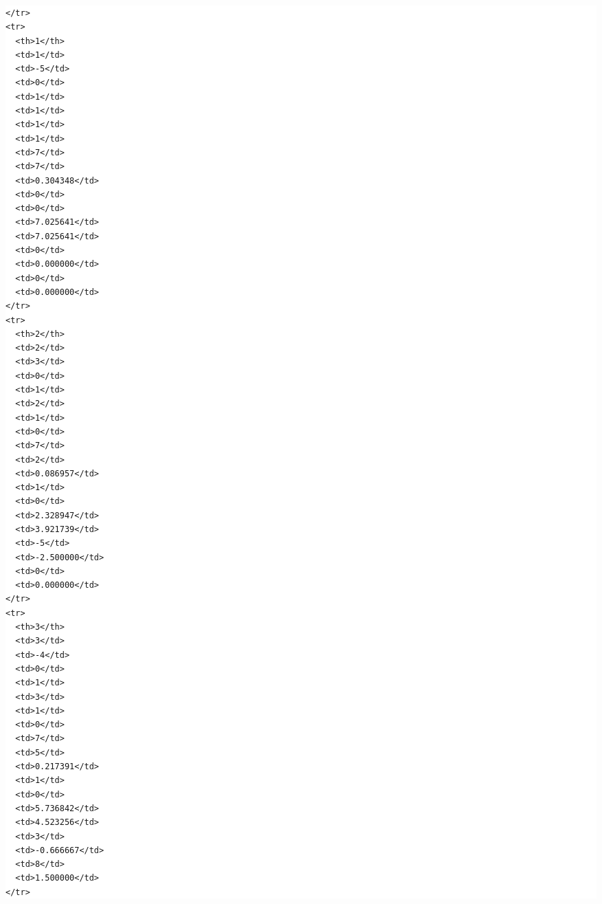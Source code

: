     </tr>
    <tr>
      <th>1</th>
      <td>1</td>
      <td>-5</td>
      <td>0</td>
      <td>1</td>
      <td>1</td>
      <td>1</td>
      <td>1</td>
      <td>7</td>
      <td>7</td>
      <td>0.304348</td>
      <td>0</td>
      <td>0</td>
      <td>7.025641</td>
      <td>7.025641</td>
      <td>0</td>
      <td>0.000000</td>
      <td>0</td>
      <td>0.000000</td>
    </tr>
    <tr>
      <th>2</th>
      <td>2</td>
      <td>3</td>
      <td>0</td>
      <td>1</td>
      <td>2</td>
      <td>1</td>
      <td>0</td>
      <td>7</td>
      <td>2</td>
      <td>0.086957</td>
      <td>1</td>
      <td>0</td>
      <td>2.328947</td>
      <td>3.921739</td>
      <td>-5</td>
      <td>-2.500000</td>
      <td>0</td>
      <td>0.000000</td>
    </tr>
    <tr>
      <th>3</th>
      <td>3</td>
      <td>-4</td>
      <td>0</td>
      <td>1</td>
      <td>3</td>
      <td>1</td>
      <td>0</td>
      <td>7</td>
      <td>5</td>
      <td>0.217391</td>
      <td>1</td>
      <td>0</td>
      <td>5.736842</td>
      <td>4.523256</td>
      <td>3</td>
      <td>-0.666667</td>
      <td>8</td>
      <td>1.500000</td>
    </tr>